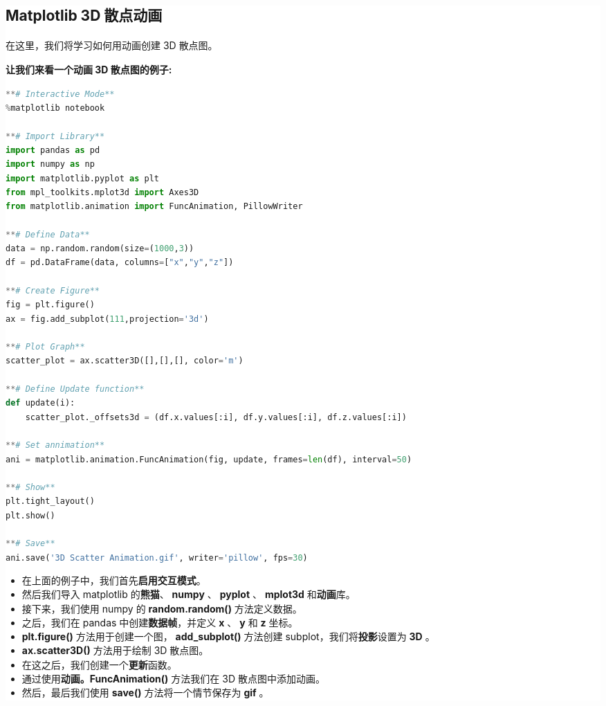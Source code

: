 ## Matplotlib 3D 散点动画

在这里，我们将学习如何用动画创建 3D 散点图。

**让我们来看一个动画 3D 散点图的例子:**

```py
**# Interactive Mode** 
%matplotlib notebook

**# Import Library** 
import pandas as pd
import numpy as np
import matplotlib.pyplot as plt
from mpl_toolkits.mplot3d import Axes3D
from matplotlib.animation import FuncAnimation, PillowWriter 

**# Define Data** 
data = np.random.random(size=(1000,3))
df = pd.DataFrame(data, columns=["x","y","z"])

**# Create Figure** 
fig = plt.figure()
ax = fig.add_subplot(111,projection='3d')

**# Plot Graph** 
scatter_plot = ax.scatter3D([],[],[], color='m')

**# Define Update function** 
def update(i):
    scatter_plot._offsets3d = (df.x.values[:i], df.y.values[:i], df.z.values[:i])

**# Set annimation** 
ani = matplotlib.animation.FuncAnimation(fig, update, frames=len(df), interval=50)

**# Show** 
plt.tight_layout()
plt.show()

**# Save** 
ani.save('3D Scatter Animation.gif', writer='pillow', fps=30) 
```

*   在上面的例子中，我们首先**启用交互模式**。
*   然后我们导入 matplotlib 的**熊猫**、 **numpy** 、 **pyplot** 、 **mplot3d** 和**动画**库。
*   接下来，我们使用 numpy 的 **random.random()** 方法定义数据。
*   之后，我们在 pandas 中创建**数据帧**，并定义 **x** 、 **y** 和 **z** 坐标。
*   **plt.figure()** 方法用于创建一个图， **add_subplot()** 方法创建 subplot，我们将**投影**设置为 **3D** 。
*   **ax.scatter3D()** 方法用于绘制 3D 散点图。
*   在这之后，我们创建一个**更新**函数。
*   通过使用**动画。FuncAnimation()** 方法我们在 3D 散点图中添加动画。
*   然后，最后我们使用 **save()** 方法将一个情节保存为 **gif** 。
